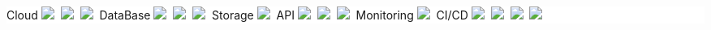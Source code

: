 <tr>
  <td align="center">Cloud</td>
  <td>
    <img src="https://img.shields.io/badge/docker-257bd6?style=for-the-badge&logo=docker&logoColor=white"/>&nbsp 
    <img src="https://img.shields.io/badge/kubernetes-326CE5?style=for-the-badge&logo=kubernetes&logoColor=white"/>&nbsp 
    <img src="https://img.shields.io/badge/Ncloud Kubernetes Service-03C75A?style=for-the-badge&logo=naver&logoColor=white"/>&nbsp 
  </td>
</tr>

<tr>
  <td align="center">DataBase</td>
  <td>
    <img src="https://img.shields.io/badge/MySQL-4479A1?style=for-the-badge&logo=mysql&logoColor=white"/>&nbsp 
    <img src="https://img.shields.io/badge/-MongoDB-13aa52?style=for-the-badge&logo=mongodb&logoColor=white"/>&nbsp 
    <img src="https://img.shields.io/badge/Redis-DC382D?style=for-the-badge&logo=redis&logoColor=white"/>&nbsp 
  </td>
</tr>

<tr>
  <td align="center">Storage</td>
  <td>
    <img src="https://img.shields.io/badge/NCP Object Storage-03C75A?style=for-the-badge&logo=naver&logoColor=white"/>&nbsp 
  </td>
</tr>

<tr>
  <td align="center">API</td>
  <td>
    <img src="https://img.shields.io/badge/kakao map api-FFCD00?style=for-the-badge&logo=kakao&logoColor=white"/>&nbsp 
    <img src="https://img.shields.io/badge/공공 데이터 포털 API(대한장애인체육회_장애인전용체육시설 API)-000000?style=for-the-badge&logoColor=white"/>&nbsp 
    <img src="https://img.shields.io/badge/PortOne API(PG사)-000000?style=for-the-badge&logoColor=white"/>&nbsp 
  </td>
</tr>

<tr>
  <td align="center">Monitoring</td>
  <td>
    <img src="https://img.shields.io/badge/Grafana-F46800?style=flat-square&logo=Grafana&logoColor=white"/>&nbsp 
  </td>
</tr>

<tr>
  <td align="center">CI/CD</td>
  <td>
    <img src="https://img.shields.io/badge/NCP Source Build-03C75A?style=for-the-badge&logo=naver&logoColor=white"/>&nbsp 
    <img src="https://img.shields.io/badge/NCP Object Container Registry-03C75A?style=for-the-badge&logo=naver&logoColor=white"/>&nbsp 
    <img src="https://img.shields.io/badge/NCP Object Source Deploy-03C75A?style=for-the-badge&logo=naver&logoColor=white"/>&nbsp 
    <img src="https://img.shields.io/badge/NCP Object Source Pipe Line-03C75A?style=for-the-badge&logo=naver&logoColor=white"/>&nbsp 
  </td>
</tr>
  